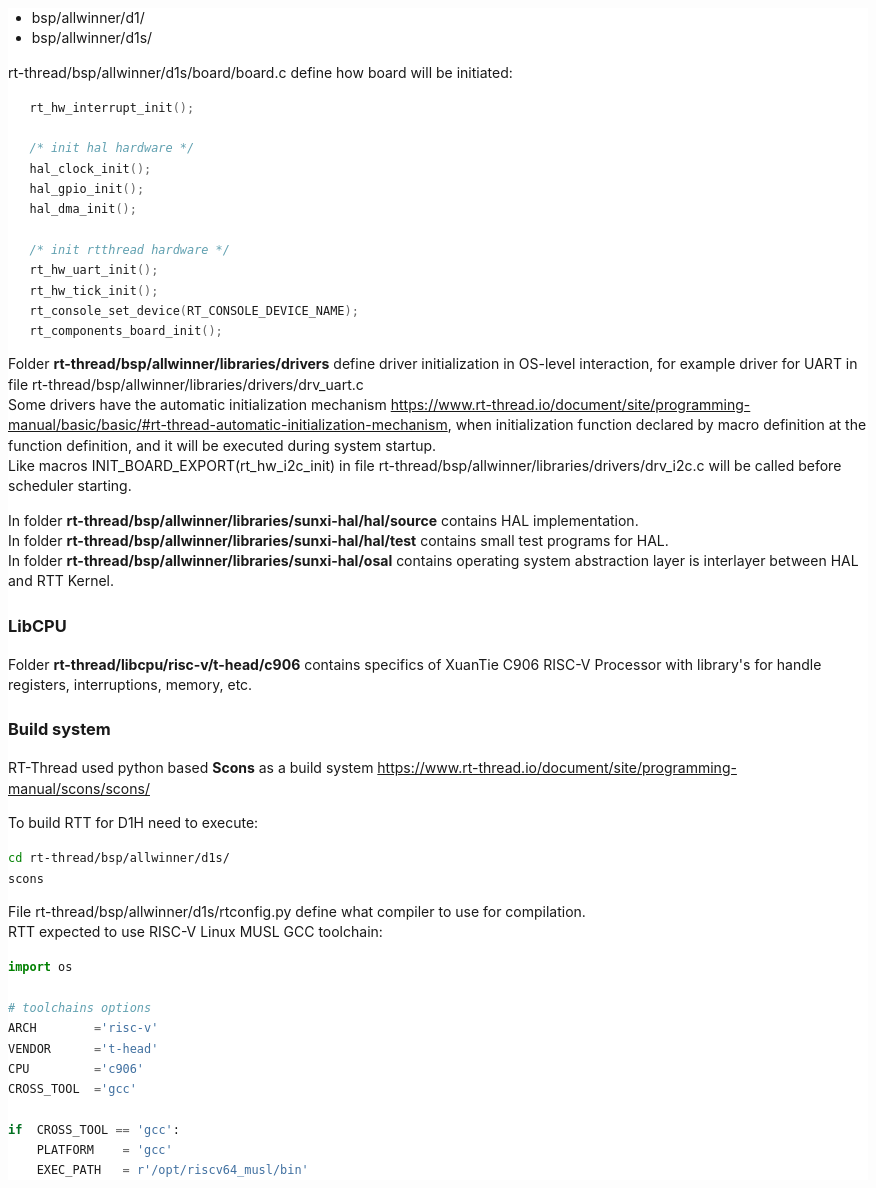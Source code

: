 - bsp/allwinner/d1/
- bsp/allwinner/d1s/

rt-thread/bsp/allwinner/d1s/board/board.c define how board will be initiated:
```c
   rt_hw_interrupt_init();

   /* init hal hardware */
   hal_clock_init();
   hal_gpio_init();
   hal_dma_init();

   /* init rtthread hardware */
   rt_hw_uart_init();
   rt_hw_tick_init();
   rt_console_set_device(RT_CONSOLE_DEVICE_NAME);
   rt_components_board_init();
```

Folder **rt-thread/bsp/allwinner/libraries/drivers** define driver initialization in OS-level interaction, for example driver for UART in file rt-thread/bsp/allwinner/libraries/drivers/drv_uart.c<br>
Some drivers have the automatic initialization mechanism https://www.rt-thread.io/document/site/programming-manual/basic/basic/#rt-thread-automatic-initialization-mechanism, when initialization function declared by macro definition at the function definition, and it will be executed during system startup.<br> 
Like macros INIT_BOARD_EXPORT(rt_hw_i2c_init) in file rt-thread/bsp/allwinner/libraries/drivers/drv_i2c.c will be called before scheduler starting.<br>

In folder **rt-thread/bsp/allwinner/libraries/sunxi-hal/hal/source** contains HAL implementation.<br>
In folder **rt-thread/bsp/allwinner/libraries/sunxi-hal/hal/test** contains small test programs for HAL.<br>
In folder **rt-thread/bsp/allwinner/libraries/sunxi-hal/osal** contains operating system abstraction layer is interlayer between HAL and RTT Kernel.<br>

### LibCPU

Folder **rt-thread/libcpu/risc-v/t-head/c906** contains specifics of XuanTie C906 RISC-V Processor with library's for handle registers, interruptions, memory, etc.

### Build system

RT-Thread used python based **Scons** as a build system https://www.rt-thread.io/document/site/programming-manual/scons/scons/

To build RTT for D1H need to execute:
```sh
cd rt-thread/bsp/allwinner/d1s/ 
scons
```

File rt-thread/bsp/allwinner/d1s/rtconfig.py define what compiler to use for compilation.<br> 
RTT expected to use RISC-V Linux MUSL GCC toolchain:

```python
import os

# toolchains options
ARCH        ='risc-v'
VENDOR      ='t-head'
CPU         ='c906'
CROSS_TOOL  ='gcc'

if  CROSS_TOOL == 'gcc':
    PLATFORM    = 'gcc'
    EXEC_PATH   = r'/opt/riscv64_musl/bin'
```
